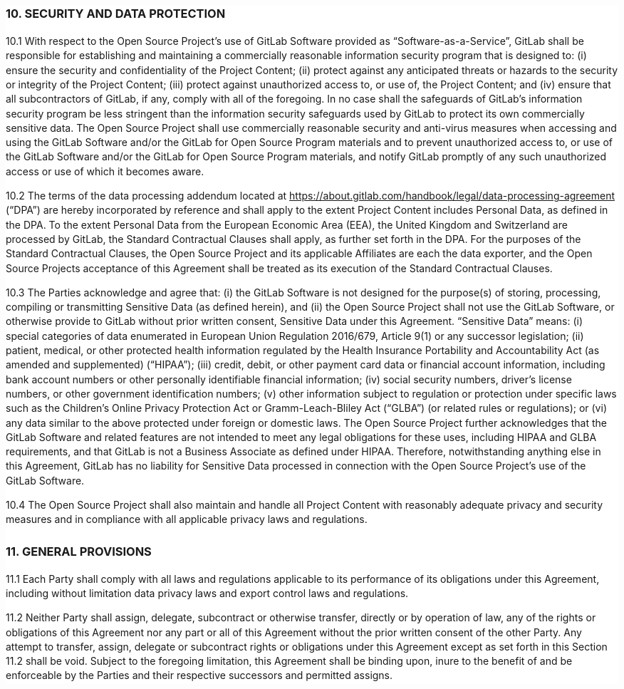 ### **10. SECURITY AND DATA PROTECTION**

10.1 With respect to the Open Source Project’s use of GitLab Software provided as “Software-as-a-Service”, GitLab shall be responsible for establishing and maintaining a commercially reasonable information security program that is designed to: (i) ensure the security and confidentiality of the Project Content; (ii) protect against any anticipated threats or hazards to the security or integrity of the Project Content; (iii) protect against unauthorized access to, or use of, the Project Content; and (iv) ensure that all subcontractors of GitLab, if any, comply with all of the foregoing. In no case shall the safeguards of GitLab’s information security program be less stringent than the information security safeguards used by GitLab to protect its own commercially sensitive data. The Open Source Project shall use commercially reasonable security and anti-virus measures when accessing and using the GitLab Software and/or the GitLab for Open Source Program materials and to prevent unauthorized access to, or use of the GitLab Software and/or the GitLab for Open Source Program materials, and notify GitLab promptly of any such unauthorized access or use of which it becomes aware.

10.2 The terms of the data processing addendum located at https://about.gitlab.com/handbook/legal/data-processing-agreement (“DPA”) are hereby incorporated by reference and shall apply to the extent Project Content includes Personal Data, as defined in the DPA. To the extent Personal Data from the European Economic Area (EEA), the United Kingdom and Switzerland are processed by GitLab, the Standard Contractual Clauses shall apply, as further set forth in the DPA. For the purposes of the Standard Contractual Clauses, the Open Source Project and its applicable Affiliates are each the data exporter, and the Open Source Projects acceptance of this Agreement shall be treated as its execution of the Standard Contractual Clauses.

10.3 The Parties acknowledge and agree that: (i) the GitLab Software is not designed for the purpose(s) of storing, processing, compiling or transmitting Sensitive Data (as defined herein), and (ii) the Open Source Project shall not use the GitLab Software, or otherwise provide to GitLab without prior written consent, Sensitive Data under this Agreement. “Sensitive Data” means: (i) special categories of data enumerated in European Union Regulation 2016/679, Article 9(1) or any successor legislation; (ii) patient, medical, or other protected health information regulated by the Health Insurance Portability and Accountability Act (as amended and supplemented) (“HIPAA”); (iii) credit, debit, or other payment card data or financial account information, including bank account numbers or other personally identifiable financial information; (iv) social security numbers, driver’s license numbers, or other government identification numbers; (v) other information subject to regulation or protection under specific laws such as the Children’s Online Privacy Protection Act or Gramm-Leach-Bliley Act (“GLBA”) (or related rules or regulations); or (vi) any data similar to the above protected under foreign or domestic laws. The Open Source Project further acknowledges that the GitLab Software and related features are not intended to meet any legal obligations for these uses, including HIPAA and GLBA requirements, and that GitLab is not a Business Associate as defined under HIPAA. Therefore, notwithstanding anything else in this Agreement, GitLab has no liability for Sensitive Data processed in connection with the Open Source Project’s use of the GitLab Software.

10.4 The Open Source Project shall also maintain and handle all Project Content with reasonably adequate privacy and security measures and in compliance with all applicable privacy laws and regulations.

### **11. GENERAL PROVISIONS**

11.1 Each Party shall comply with all laws and regulations applicable to its performance of its obligations under this Agreement, including without limitation data privacy laws and export control laws and regulations.

11.2 Neither Party shall assign, delegate, subcontract or otherwise transfer, directly or by operation of law, any of the rights or obligations of this Agreement nor any part or all of this Agreement without the prior written consent of the other Party. Any attempt to transfer, assign, delegate or subcontract rights or obligations under this Agreement except as set forth in this Section 11.2 shall be void. Subject to the foregoing limitation, this Agreement shall be binding upon, inure to the benefit of and be enforceable by the Parties and their respective successors and permitted assigns.
